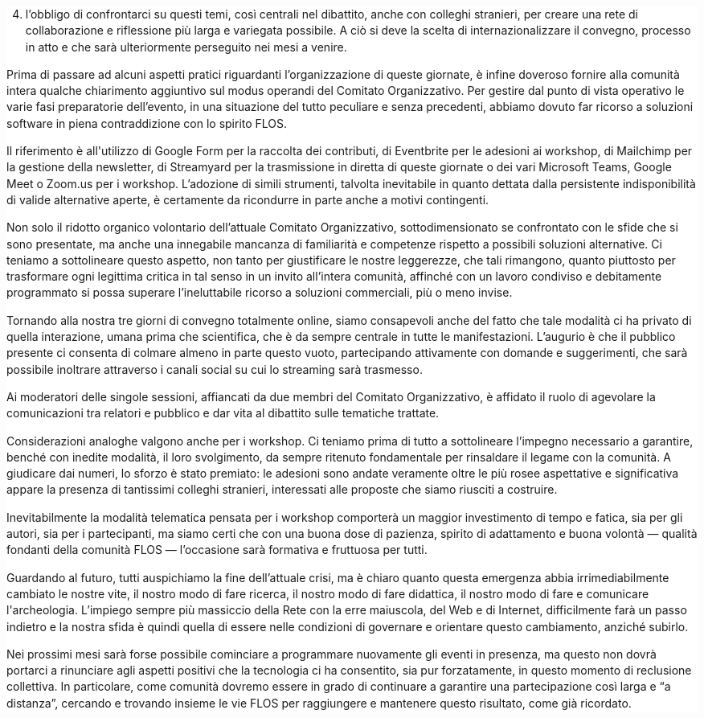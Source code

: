 4. l’obbligo di confrontarci su questi temi, così centrali nel dibattito, anche con colleghi stranieri, per creare una rete di collaborazione e riflessione più larga e variegata possibile. A ciò si deve la scelta di internazionalizzare il convegno, processo in atto e che sarà ulteriormente perseguito nei mesi a venire.

Prima di passare ad alcuni aspetti pratici riguardanti l’organizzazione di queste giornate, è infine doveroso fornire alla comunità intera qualche chiarimento aggiuntivo sul modus operandi del Comitato Organizzativo. Per gestire dal punto di vista operativo le varie fasi preparatorie dell’evento, in una situazione del tutto peculiare e senza precedenti, abbiamo dovuto far ricorso a soluzioni software in piena contraddizione con lo spirito FLOS.

Il riferimento è all'utilizzo di Google Form per la raccolta dei contributi, di Eventbrite per le adesioni ai workshop, di Mailchimp per la gestione della newsletter, di Streamyard per la trasmissione in diretta di queste giornate o dei vari Microsoft Teams, Google Meet o Zoom.us per i workshop. L’adozione di simili strumenti, talvolta inevitabile in quanto dettata dalla persistente indisponibilità di valide alternative aperte, è certamente da ricondurre in parte anche a motivi contingenti.

Non solo il ridotto organico volontario dell’attuale Comitato Organizzativo, sottodimensionato se confrontato con le sfide che si sono presentate, ma anche una innegabile mancanza di familiarità e competenze rispetto a possibili soluzioni alternative. Ci teniamo a sottolineare questo aspetto, non tanto per giustificare le nostre leggerezze, che tali rimangono, quanto piuttosto per trasformare ogni legittima critica in tal senso in un invito all’intera comunità, affinché con un lavoro condiviso e debitamente programmato si possa superare l’ineluttabile ricorso a soluzioni commerciali, più o meno invise. 

Tornando alla nostra tre giorni di convegno totalmente online, siamo consapevoli anche del fatto che tale modalità ci ha privato di quella interazione, umana prima che scientifica, che è da sempre centrale in tutte le manifestazioni. L’augurio è che il pubblico presente ci consenta di colmare almeno in parte questo vuoto, partecipando attivamente con domande e suggerimenti, che sarà possibile inoltrare attraverso i canali social su cui lo streaming sarà trasmesso.

Ai moderatori delle singole sessioni, affiancati da due membri del Comitato Organizzativo, è affidato il ruolo di agevolare la comunicazioni tra relatori e pubblico e dar vita al dibattito sulle tematiche trattate. 

Considerazioni analoghe valgono anche per i workshop. Ci teniamo prima di tutto a sottolineare l’impegno necessario a garantire, benché con inedite modalità, il loro svolgimento, da sempre ritenuto fondamentale per rinsaldare il legame con la comunità. A giudicare dai numeri, lo sforzo è stato premiato: le adesioni sono andate veramente oltre le più rosee aspettative e significativa appare la presenza di tantissimi colleghi stranieri, interessati alle proposte che siamo riusciti a costruire.

Inevitabilmente la modalità telematica pensata per i workshop comporterà un maggior investimento di tempo e fatica, sia per gli autori, sia per i partecipanti, ma siamo certi che con una buona dose di pazienza, spirito di adattamento e buona volontà — qualità fondanti della comunità FLOS — l’occasione sarà formativa e fruttuosa per tutti.

Guardando al futuro, tutti auspichiamo la fine dell’attuale crisi, ma è chiaro quanto questa emergenza abbia irrimediabilmente cambiato le nostre vite, il nostro modo di fare ricerca, il nostro modo di fare didattica, il nostro modo di fare e comunicare l'archeologia. L’impiego sempre più massiccio della Rete con la erre maiuscola, del Web e di Internet, difficilmente farà un passo indietro e la nostra sfida è quindi quella di essere nelle condizioni di governare e orientare questo cambiamento, anziché subirlo.

Nei prossimi mesi sarà forse possibile cominciare a programmare nuovamente gli eventi in presenza, ma questo non dovrà portarci a rinunciare agli aspetti positivi che la tecnologia ci ha consentito, sia pur forzatamente, in questo momento di reclusione collettiva. In particolare, come comunità dovremo essere in grado di continuare a garantire una partecipazione così larga e “a distanza”, cercando e trovando insieme le vie FLOS per raggiungere e mantenere questo risultato, come già ricordato.
